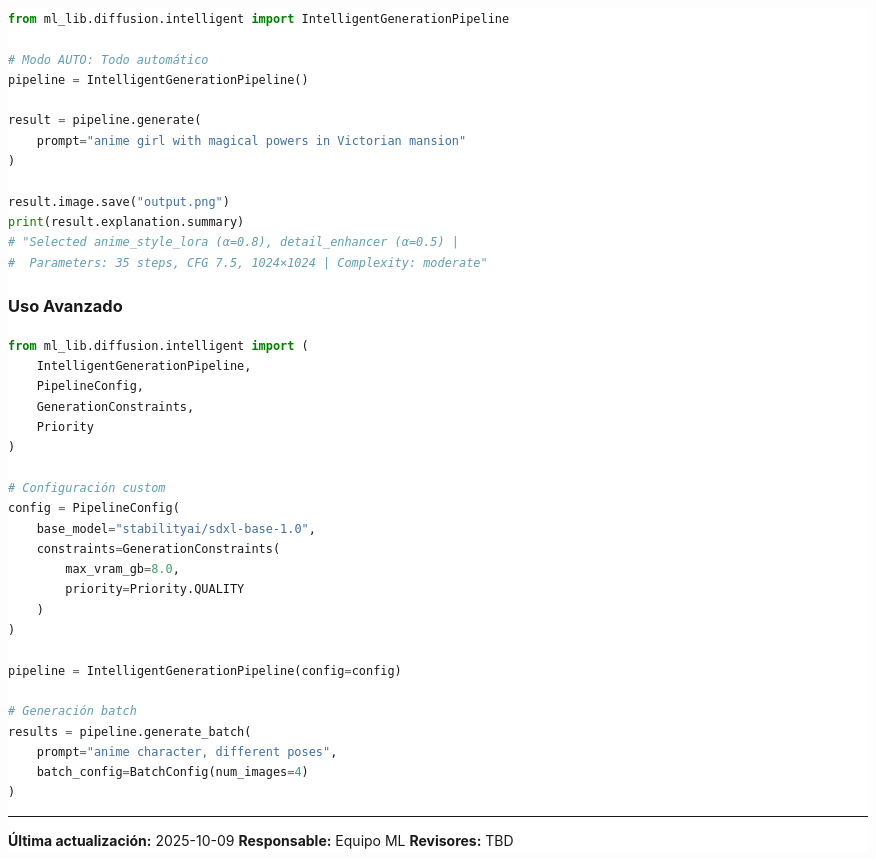 ```python
from ml_lib.diffusion.intelligent import IntelligentGenerationPipeline

# Modo AUTO: Todo automático
pipeline = IntelligentGenerationPipeline()

result = pipeline.generate(
    prompt="anime girl with magical powers in Victorian mansion"
)

result.image.save("output.png")
print(result.explanation.summary)
# "Selected anime_style_lora (α=0.8), detail_enhancer (α=0.5) |
#  Parameters: 35 steps, CFG 7.5, 1024×1024 | Complexity: moderate"
```

### Uso Avanzado

```python
from ml_lib.diffusion.intelligent import (
    IntelligentGenerationPipeline,
    PipelineConfig,
    GenerationConstraints,
    Priority
)

# Configuración custom
config = PipelineConfig(
    base_model="stabilityai/sdxl-base-1.0",
    constraints=GenerationConstraints(
        max_vram_gb=8.0,
        priority=Priority.QUALITY
    )
)

pipeline = IntelligentGenerationPipeline(config=config)

# Generación batch
results = pipeline.generate_batch(
    prompt="anime character, different poses",
    batch_config=BatchConfig(num_images=4)
)
```

---

**Última actualización:** 2025-10-09
**Responsable:** Equipo ML
**Revisores:** TBD
